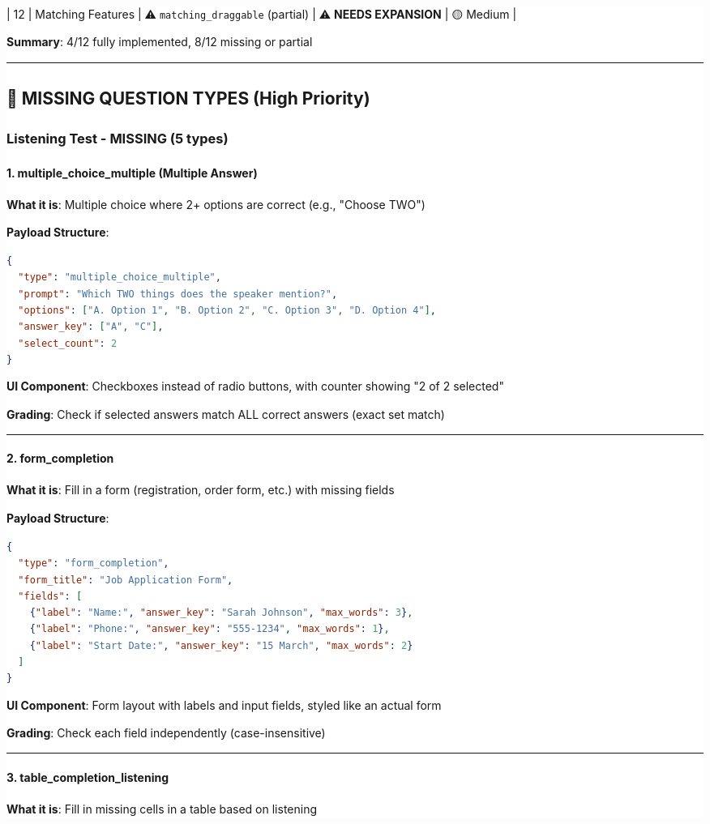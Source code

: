 | 12 | Matching Features | ⚠️ `matching_draggable` (partial) | ⚠️ **NEEDS EXPANSION** | 🟡 Medium |

**Summary**: 4/12 fully implemented, 8/12 missing or partial

---

## 🔴 MISSING QUESTION TYPES (High Priority)

### Listening Test - MISSING (5 types)

#### 1. **multiple_choice_multiple** (Multiple Answer)
**What it is**: Multiple choice where 2+ options are correct (e.g., "Choose TWO")

**Payload Structure**:
```json
{
  "type": "multiple_choice_multiple",
  "prompt": "Which TWO things does the speaker mention?",
  "options": ["A. Option 1", "B. Option 2", "C. Option 3", "D. Option 4"],
  "answer_key": ["A", "C"],
  "select_count": 2
}
```

**UI Component**: Checkboxes instead of radio buttons, with counter showing "2 of 2 selected"

**Grading**: Check if selected answers match ALL correct answers (exact set match)

---

#### 2. **form_completion**
**What it is**: Fill in a form (registration, order form, etc.) with missing fields

**Payload Structure**:
```json
{
  "type": "form_completion",
  "form_title": "Job Application Form",
  "fields": [
    {"label": "Name:", "answer_key": "Sarah Johnson", "max_words": 3},
    {"label": "Phone:", "answer_key": "555-1234", "max_words": 1},
    {"label": "Start Date:", "answer_key": "15 March", "max_words": 2}
  ]
}
```

**UI Component**: Form layout with labels and input fields, styled like an actual form

**Grading**: Check each field independently (case-insensitive)

---

#### 3. **table_completion_listening**
**What it is**: Fill in missing cells in a table based on listening
